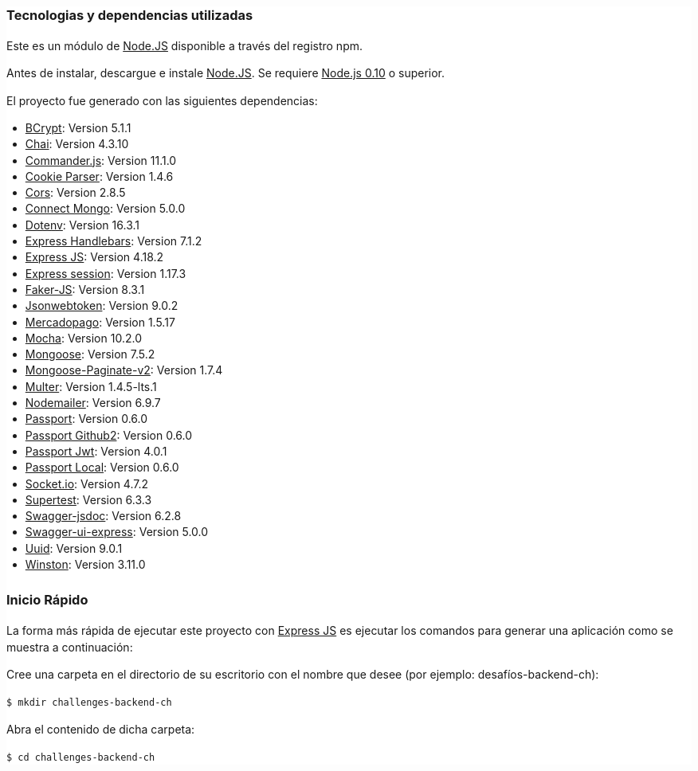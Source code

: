 ### Tecnologias y dependencias utilizadas

Este es un módulo de [Node.JS](https://github.com/nodejs) disponible a través del registro npm.

Antes de instalar, descargue e instale [Node.JS](https://github.com/nodejs). Se requiere [Node.js 0.10](https://github.com/nodejs) o superior.

El proyecto fue generado con las siguientes dependencias: 

- [BCrypt](https://github.com/pyca/bcrypt): Version 5.1.1 
- [Chai](https://github.com/chaijs/chai): Version 4.3.10
- [Commander.js](https://github.com/tj/commander.js?): Version 11.1.0
- [Cookie Parser](https://github.com/expressjs/cookie-parser): Version 1.4.6
- [Cors](https://github.com/expressjs/cors): Version 2.8.5
- [Connect Mongo](https://github.com/mongodb-js/connect-mongodb-session): Version 5.0.0
- [Dotenv](https://github.com/motdotla/dotenv): Version 16.3.1
- [Express Handlebars](https://github.com/express-handlebars/express-handlebars): Version 7.1.2
- [Express JS](https://github.com/expressjs/express): Version 4.18.2
- [Express session](https://github.com/expressjs/session): Version 1.17.3
- [Faker-JS](https://github.com/faker-js/faker): Version 8.3.1 
- [Jsonwebtoken](https://github.com/auth0/node-jsonwebtoken): Version 9.0.2
- [Mercadopago](https://github.com/mercadopago): Version 1.5.17
- [Mocha](https://github.com/mochajs/mocha): Version 10.2.0
- [Mongoose](https://github.com/Automattic/mongoose): Version 7.5.2
- [Mongoose-Paginate-v2](https://github.com/aravindnc/mongoose-paginate-v2): Version 1.7.4
- [Multer](https://github.com/expressjs/multer): Version 1.4.5-lts.1  
- [Nodemailer](https://github.com/nodemailer/nodemailer): Version 6.9.7  
- [Passport](https://github.com/jaredhanson/passport): Version 0.6.0
- [Passport Github2](https://github.com/passport/todos-express-password): Version 0.6.0
- [Passport Jwt](https://github.com/mikenicholson/passport-jwt): Version 4.0.1
- [Passport Local](https://github.com/jaredhanson/passport-local): Version 0.6.0
- [Socket.io](https://github.com/socketio/socket.io): Version 4.7.2
- [Supertest](https://github.com/ladjs/supertest): Version 6.3.3
- [Swagger-jsdoc](https://github.com/Surnet/swagger-jsdoc): Version 6.2.8
- [Swagger-ui-express](https://github.com/scottie1984/swagger-ui-express): Version 5.0.0
- [Uuid](https://github.com/uuidjs/uuid): Version 9.0.1
- [Winston](https://github.com/winstonjs/winston): Version 3.11.0

### Inicio Rápido

La forma más rápida de ejecutar este proyecto con [Express JS](https://github.com/expressjs/express) es ejecutar los comandos para generar una aplicación como se muestra a continuación:

Cree una carpeta en el directorio de su escritorio con el nombre que desee (por ejemplo: desafíos-backend-ch):

```bash
$ mkdir challenges-backend-ch
```

Abra el contenido de dicha carpeta:

```bash
$ cd challenges-backend-ch
```
